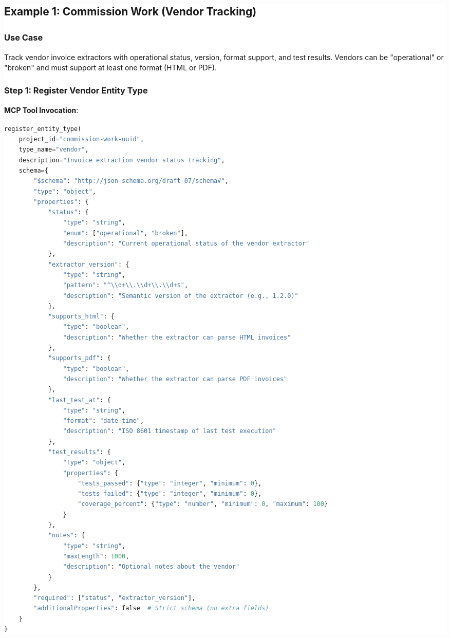 
## Example 1: Commission Work (Vendor Tracking)

### Use Case

Track vendor invoice extractors with operational status, version, format support, and test results. Vendors can be "operational" or "broken" and must support at least one format (HTML or PDF).

### Step 1: Register Vendor Entity Type

**MCP Tool Invocation**:
```python
register_entity_type(
    project_id="commission-work-uuid",
    type_name="vendor",
    description="Invoice extraction vendor status tracking",
    schema={
        "$schema": "http://json-schema.org/draft-07/schema#",
        "type": "object",
        "properties": {
            "status": {
                "type": "string",
                "enum": ["operational", "broken"],
                "description": "Current operational status of the vendor extractor"
            },
            "extractor_version": {
                "type": "string",
                "pattern": "^\\d+\\.\\d+\\.\\d+$",
                "description": "Semantic version of the extractor (e.g., 1.2.0)"
            },
            "supports_html": {
                "type": "boolean",
                "description": "Whether the extractor can parse HTML invoices"
            },
            "supports_pdf": {
                "type": "boolean",
                "description": "Whether the extractor can parse PDF invoices"
            },
            "last_test_at": {
                "type": "string",
                "format": "date-time",
                "description": "ISO 8601 timestamp of last test execution"
            },
            "test_results": {
                "type": "object",
                "properties": {
                    "tests_passed": {"type": "integer", "minimum": 0},
                    "tests_failed": {"type": "integer", "minimum": 0},
                    "coverage_percent": {"type": "number", "minimum": 0, "maximum": 100}
                }
            },
            "notes": {
                "type": "string",
                "maxLength": 1000,
                "description": "Optional notes about the vendor"
            }
        },
        "required": ["status", "extractor_version"],
        "additionalProperties": false  # Strict schema (no extra fields)
    }
)
```
